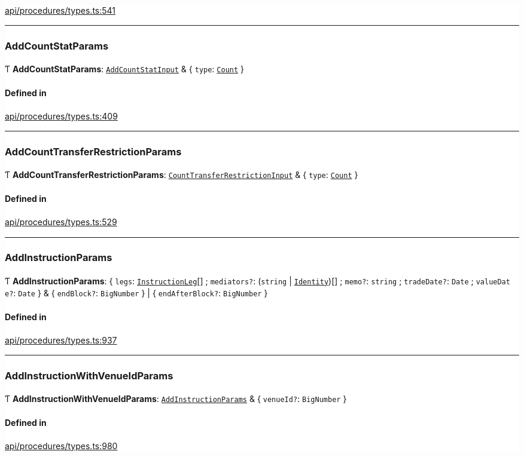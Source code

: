[api/procedures/types.ts:541](https://github.com/PolymeshAssociation/polymesh-sdk/blob/b55e63737/src/api/procedures/types.ts#L541)

___

### AddCountStatParams

Ƭ **AddCountStatParams**: [`AddCountStatInput`](../../../../interfaces/API/Entities/Types/AddCountStatInput/AddCountStatInput.md) & \{ `type`: [`Count`](../../../../enums/API/Entities/Types/StatType/StatType.md#count)  }

#### Defined in

[api/procedures/types.ts:409](https://github.com/PolymeshAssociation/polymesh-sdk/blob/b55e63737/src/api/procedures/types.ts#L409)

___

### AddCountTransferRestrictionParams

Ƭ **AddCountTransferRestrictionParams**: [`CountTransferRestrictionInput`](../../../../interfaces/API/Procedures/Types/CountTransferRestrictionInput/CountTransferRestrictionInput.md) & \{ `type`: [`Count`](../../../../enums/API/Procedures/Types/TransferRestrictionType/TransferRestrictionType.md#count)  }

#### Defined in

[api/procedures/types.ts:529](https://github.com/PolymeshAssociation/polymesh-sdk/blob/b55e63737/src/api/procedures/types.ts#L529)

___

### AddInstructionParams

Ƭ **AddInstructionParams**: \{ `legs`: [`InstructionLeg`](Types.md#instructionleg)[] ; `mediators?`: (`string` \| [`Identity`](../../../../classes/API/Entities/Identity/Identity.md))[] ; `memo?`: `string` ; `tradeDate?`: `Date` ; `valueDate?`: `Date`  } & \{ `endBlock?`: `BigNumber`  } \| \{ `endAfterBlock?`: `BigNumber`  }

#### Defined in

[api/procedures/types.ts:937](https://github.com/PolymeshAssociation/polymesh-sdk/blob/b55e63737/src/api/procedures/types.ts#L937)

___

### AddInstructionWithVenueIdParams

Ƭ **AddInstructionWithVenueIdParams**: [`AddInstructionParams`](Types.md#addinstructionparams) & \{ `venueId?`: `BigNumber`  }

#### Defined in

[api/procedures/types.ts:980](https://github.com/PolymeshAssociation/polymesh-sdk/blob/b55e63737/src/api/procedures/types.ts#L980)
